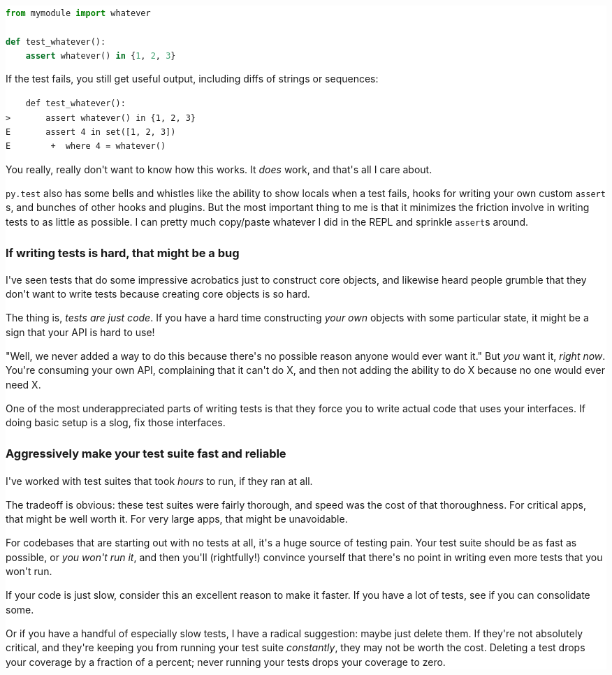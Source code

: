 ```python
from mymodule import whatever

def test_whatever():
    assert whatever() in {1, 2, 3}
```

If the test fails, you still get useful output, including diffs of strings or sequences:

```text
    def test_whatever():
>       assert whatever() in {1, 2, 3}
E       assert 4 in set([1, 2, 3])
E        +  where 4 = whatever()
```

You really, really don't want to know how this works.  It _does_ work, and that's all I care about.

`py.test` also has some bells and whistles like the ability to show locals when a test fails, hooks for writing your own custom `assert`s, and bunches of other hooks and plugins.  But the most important thing to me is that it minimizes the friction involve in writing tests to as little as possible.  I can pretty much copy/paste whatever I did in the REPL and sprinkle `assert`s around.


### If writing tests is hard, that might be a bug

I've seen tests that do some impressive acrobatics just to construct core objects, and likewise heard people grumble that they don't want to write tests because creating core objects is so hard.

The thing is, _tests are just code_.  If you have a hard time constructing _your own_ objects with some particular state, it might be a sign that your API is hard to use!

"Well, we never added a way to do this because there's no possible reason anyone would ever want it."  But _you_ want it, _right now_.  You're consuming your own API, complaining that it can't do X, and then not adding the ability to do X because no one would ever need X.

One of the most underappreciated parts of writing tests is that they force you to write actual code that uses your interfaces.  If doing basic setup is a slog, fix those interfaces.


### Aggressively make your test suite fast and reliable

I've worked with test suites that took _hours_ to run, if they ran at all.

The tradeoff is obvious: these test suites were fairly thorough, and speed was the cost of that thoroughness.  For critical apps, that might be well worth it.  For very large apps, that might be unavoidable.

For codebases that are starting out with no tests at all, it's a huge source of testing pain.  Your test suite should be as fast as possible, or _you won't run it_, and then you'll (rightfully!) convince yourself that there's no point in writing even more tests that you won't run.

If your code is just slow, consider this an excellent reason to make it faster.  If you have a lot of tests, see if you can consolidate some.

Or if you have a handful of especially slow tests, I have a radical suggestion: maybe just delete them.  If they're not absolutely critical, and they're keeping you from running your test suite _constantly_, they may not be worth the cost.  Deleting a test drops your coverage by a fraction of a percent; never running your tests drops your coverage to zero.
